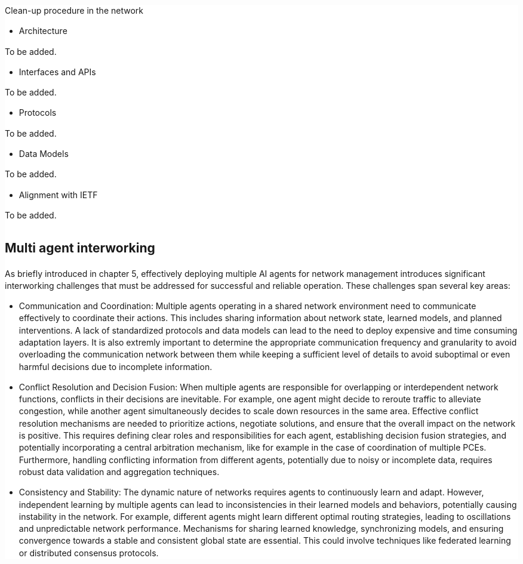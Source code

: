    Clean-up procedure in the network

* Architecture

To be added.

* Interfaces and APIs

To be added.

* Protocols

To be added.

* Data Models

To be added.

* Alignment with IETF

To be added.

## Multi agent interworking

As briefly introduced in chapter 5, effectively deploying multiple AI agents for network management introduces
significant interworking challenges that must be addressed for successful and reliable operation.
These challenges span several key areas:

* Communication and Coordination:  Multiple agents operating in a shared network environment
  need to communicate effectively to coordinate their actions.  This includes sharing information
  about network state, learned models, and planned interventions.  A lack of standardized
  protocols and data models can lead to the need to deploy expensive and time consuming adaptation
  layers.  It is also extremly important to determine the appropriate communication frequency
  and granularity to avoid overloading the communication network between them while keeping
  a sufficient level of details to avoid suboptimal or even harmful decisions due to incomplete information.
  
* Conflict Resolution and Decision Fusion:  When multiple agents are responsible for overlapping
  or interdependent network functions, conflicts in their decisions are inevitable.  For example,
  one agent might decide to reroute traffic to alleviate congestion, while another agent
  simultaneously decides to scale down resources in the same area.  Effective conflict resolution
  mechanisms are needed to prioritize actions, negotiate solutions, and ensure that the overall
  impact on the network is positive.  This requires defining clear roles and responsibilities
  for each agent, establishing decision fusion strategies, and potentially incorporating a central
  arbitration mechanism, like for example in the case of coordination of multiple PCEs. Furthermore,
  handling conflicting information from different agents, potentially due to noisy or incomplete data,
  requires robust data validation and aggregation techniques.

* Consistency and Stability:  The dynamic nature of networks requires agents to continuously learn and
  adapt.  However, independent learning by multiple agents can lead to inconsistencies in their
  learned models and behaviors, potentially causing instability in the network.  For example,
  different agents might learn different optimal routing strategies, leading to oscillations
  and unpredictable network performance.  Mechanisms for sharing learned knowledge, synchronizing models,
  and ensuring convergence towards a stable and consistent global state are essential.
  This could involve techniques like federated learning or distributed consensus protocols.

